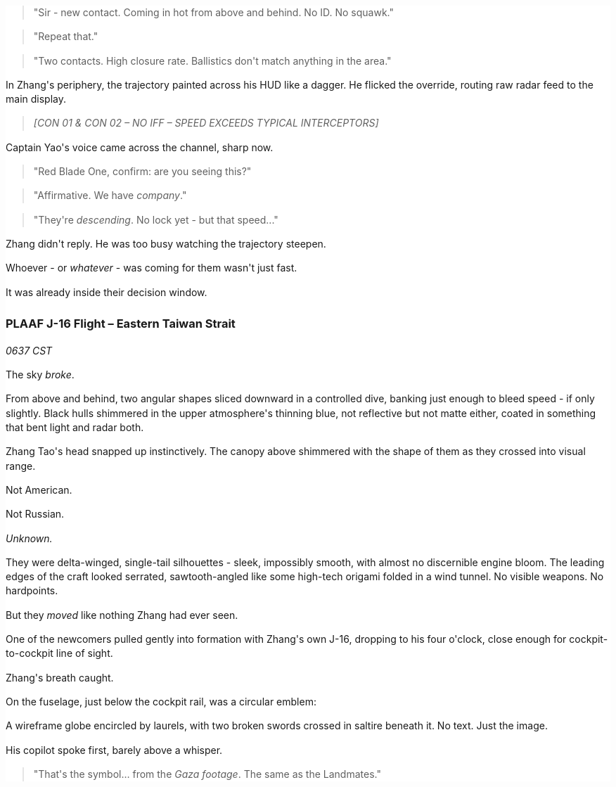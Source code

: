 > "Sir - new contact. Coming in hot from above and behind. No ID. No squawk."

> "Repeat that."

> "Two contacts. High closure rate. Ballistics don't match anything in the area."

In Zhang's periphery, the trajectory painted across his HUD like a dagger. He flicked the override, routing raw radar feed to the main display.

> *\[CON 01 & CON 02 – NO IFF – SPEED EXCEEDS TYPICAL INTERCEPTORS]*

Captain Yao's voice came across the channel, sharp now.

> "Red Blade One, confirm: are you seeing this?"

> "Affirmative. We have *company*."

> "They're *descending*. No lock yet - but that speed..."

Zhang didn't reply. He was too busy watching the trajectory steepen.

Whoever - or *whatever* - was coming for them wasn't just fast.

It was already inside their decision window.

### PLAAF J-16 Flight – Eastern Taiwan Strait

*0637 CST*

The sky *broke*.

From above and behind, two angular shapes sliced downward in a controlled dive, banking just enough to bleed speed - if only slightly. Black hulls shimmered in the upper atmosphere's thinning blue, not reflective but not matte either, coated in something that bent light and radar both.

Zhang Tao's head snapped up instinctively. The canopy above shimmered with the shape of them as they crossed into visual range.

Not American.

Not Russian.

*Unknown.*

They were delta-winged, single-tail silhouettes - sleek, impossibly smooth, with almost no discernible engine bloom. The leading edges of the craft looked serrated, sawtooth-angled like some high-tech origami folded in a wind tunnel. No visible weapons. No hardpoints.

But they *moved* like nothing Zhang had ever seen.

One of the newcomers pulled gently into formation with Zhang's own J-16, dropping to his four o'clock, close enough for cockpit-to-cockpit line of sight.

Zhang's breath caught.

On the fuselage, just below the cockpit rail, was a circular emblem:

A wireframe globe encircled by laurels, with two broken swords crossed in saltire beneath it. No text. Just the image.

His copilot spoke first, barely above a whisper.

> "That's the symbol… from the *Gaza footage*. The same as the Landmates."
